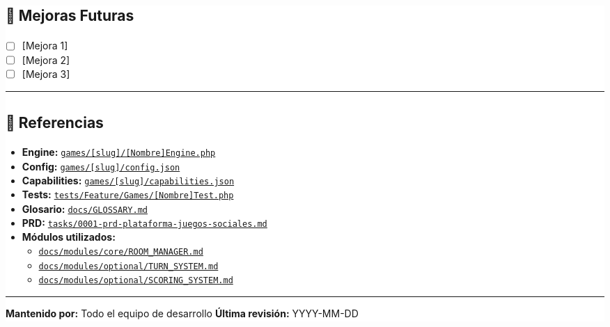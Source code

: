 ## 🔮 Mejoras Futuras

- [ ] [Mejora 1]
- [ ] [Mejora 2]
- [ ] [Mejora 3]

---

## 🔗 Referencias

- **Engine:** [`games/[slug]/[Nombre]Engine.php`](../../games/[slug]/[Nombre]Engine.php)
- **Config:** [`games/[slug]/config.json`](../../games/[slug]/config.json)
- **Capabilities:** [`games/[slug]/capabilities.json`](../../games/[slug]/capabilities.json)
- **Tests:** [`tests/Feature/Games/[Nombre]Test.php`](../../tests/Feature/Games/[Nombre]Test.php)
- **Glosario:** [`docs/GLOSSARY.md`](../GLOSSARY.md)
- **PRD:** [`tasks/0001-prd-plataforma-juegos-sociales.md`](../../tasks/0001-prd-plataforma-juegos-sociales.md)
- **Módulos utilizados:**
  - [`docs/modules/core/ROOM_MANAGER.md`](../modules/core/ROOM_MANAGER.md)
  - [`docs/modules/optional/TURN_SYSTEM.md`](../modules/optional/TURN_SYSTEM.md)
  - [`docs/modules/optional/SCORING_SYSTEM.md`](../modules/optional/SCORING_SYSTEM.md)

---

**Mantenido por:** Todo el equipo de desarrollo
**Última revisión:** YYYY-MM-DD

